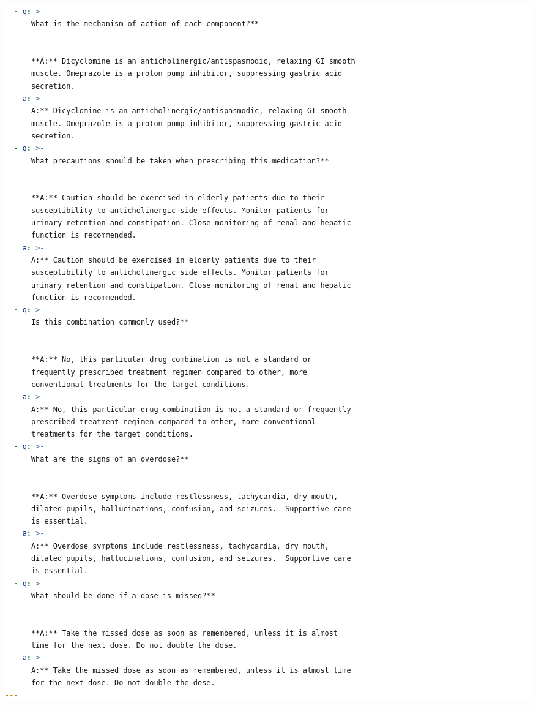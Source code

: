 ```yaml
  - q: >-
      What is the mechanism of action of each component?**


      **A:** Dicyclomine is an anticholinergic/antispasmodic, relaxing GI smooth
      muscle. Omeprazole is a proton pump inhibitor, suppressing gastric acid
      secretion.
    a: >-
      A:** Dicyclomine is an anticholinergic/antispasmodic, relaxing GI smooth
      muscle. Omeprazole is a proton pump inhibitor, suppressing gastric acid
      secretion.
  - q: >-
      What precautions should be taken when prescribing this medication?**


      **A:** Caution should be exercised in elderly patients due to their
      susceptibility to anticholinergic side effects. Monitor patients for
      urinary retention and constipation. Close monitoring of renal and hepatic
      function is recommended.
    a: >-
      A:** Caution should be exercised in elderly patients due to their
      susceptibility to anticholinergic side effects. Monitor patients for
      urinary retention and constipation. Close monitoring of renal and hepatic
      function is recommended.
  - q: >-
      Is this combination commonly used?**


      **A:** No, this particular drug combination is not a standard or
      frequently prescribed treatment regimen compared to other, more
      conventional treatments for the target conditions.
    a: >-
      A:** No, this particular drug combination is not a standard or frequently
      prescribed treatment regimen compared to other, more conventional
      treatments for the target conditions.
  - q: >-
      What are the signs of an overdose?**


      **A:** Overdose symptoms include restlessness, tachycardia, dry mouth,
      dilated pupils, hallucinations, confusion, and seizures.  Supportive care
      is essential.
    a: >-
      A:** Overdose symptoms include restlessness, tachycardia, dry mouth,
      dilated pupils, hallucinations, confusion, and seizures.  Supportive care
      is essential.
  - q: >-
      What should be done if a dose is missed?**


      **A:** Take the missed dose as soon as remembered, unless it is almost
      time for the next dose. Do not double the dose.
    a: >-
      A:** Take the missed dose as soon as remembered, unless it is almost time
      for the next dose. Do not double the dose.
---
```
